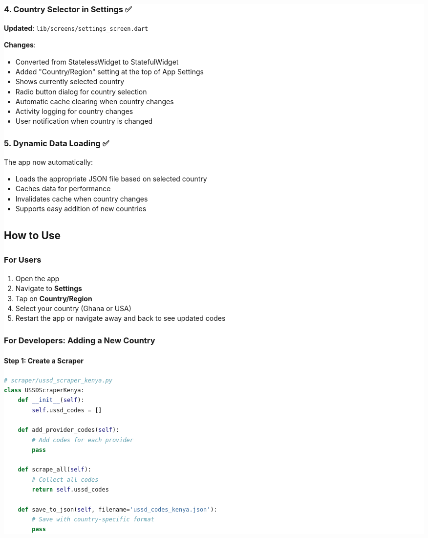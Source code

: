 ### 4. Country Selector in Settings ✅
**Updated**: `lib/screens/settings_screen.dart`

**Changes**:
- Converted from StatelessWidget to StatefulWidget
- Added "Country/Region" setting at the top of App Settings
- Shows currently selected country
- Radio button dialog for country selection
- Automatic cache clearing when country changes
- Activity logging for country changes
- User notification when country is changed

### 5. Dynamic Data Loading ✅
The app now automatically:
- Loads the appropriate JSON file based on selected country
- Caches data for performance
- Invalidates cache when country changes
- Supports easy addition of new countries

## How to Use

### For Users
1. Open the app
2. Navigate to **Settings**
3. Tap on **Country/Region**
4. Select your country (Ghana or USA)
5. Restart the app or navigate away and back to see updated codes

### For Developers: Adding a New Country

#### Step 1: Create a Scraper
```python
# scraper/ussd_scraper_kenya.py
class USSDScraperKenya:
    def __init__(self):
        self.ussd_codes = []
    
    def add_provider_codes(self):
        # Add codes for each provider
        pass
    
    def scrape_all(self):
        # Collect all codes
        return self.ussd_codes
    
    def save_to_json(self, filename='ussd_codes_kenya.json'):
        # Save with country-specific format
        pass
```
